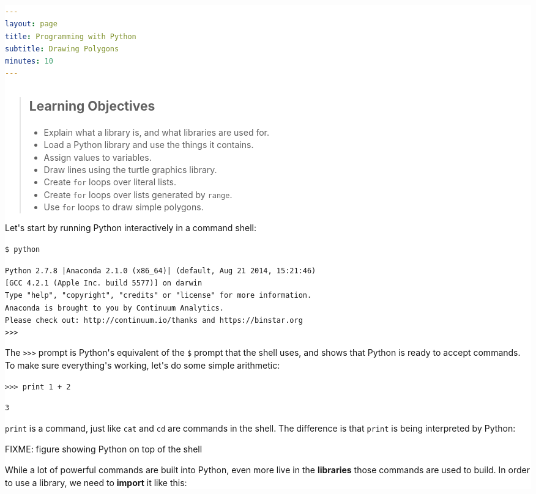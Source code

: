 ```yaml
---
layout: page
title: Programming with Python
subtitle: Drawing Polygons
minutes: 10
---
```

> ## Learning Objectives
>
> *   Explain what a library is, and what libraries are used for.
> *   Load a Python library and use the things it contains.
> *   Assign values to variables.
> *   Draw lines using the turtle graphics library.
> *   Create `for` loops over literal lists.
> *   Create `for` loops over lists generated by `range`.
> *   Use `for` loops to draw simple polygons.

Let's start by running Python interactively in a command shell:

~~~ {.input}
$ python
~~~
~~~ {.output}
Python 2.7.8 |Anaconda 2.1.0 (x86_64)| (default, Aug 21 2014, 15:21:46) 
[GCC 4.2.1 (Apple Inc. build 5577)] on darwin
Type "help", "copyright", "credits" or "license" for more information.
Anaconda is brought to you by Continuum Analytics.
Please check out: http://continuum.io/thanks and https://binstar.org
>>> 
~~~

The `>>>` prompt is Python's equivalent of
the `$` prompt that the shell uses,
and shows that Python is ready to accept commands.
To make sure everything's working,
let's do some simple arithmetic:

~~~ {.input}
>>> print 1 + 2
~~~
~~~ {.output}
3
~~~

`print` is a command,
just like `cat` and `cd` are commands in the shell.
The difference is that `print` is being interpreted by Python:

FIXME: figure showing Python on top of the shell

While a lot of powerful commands are built into Python,
even more live in the **libraries** those commands are used to build.
In order to use a library,
we need to **import** it like this:
